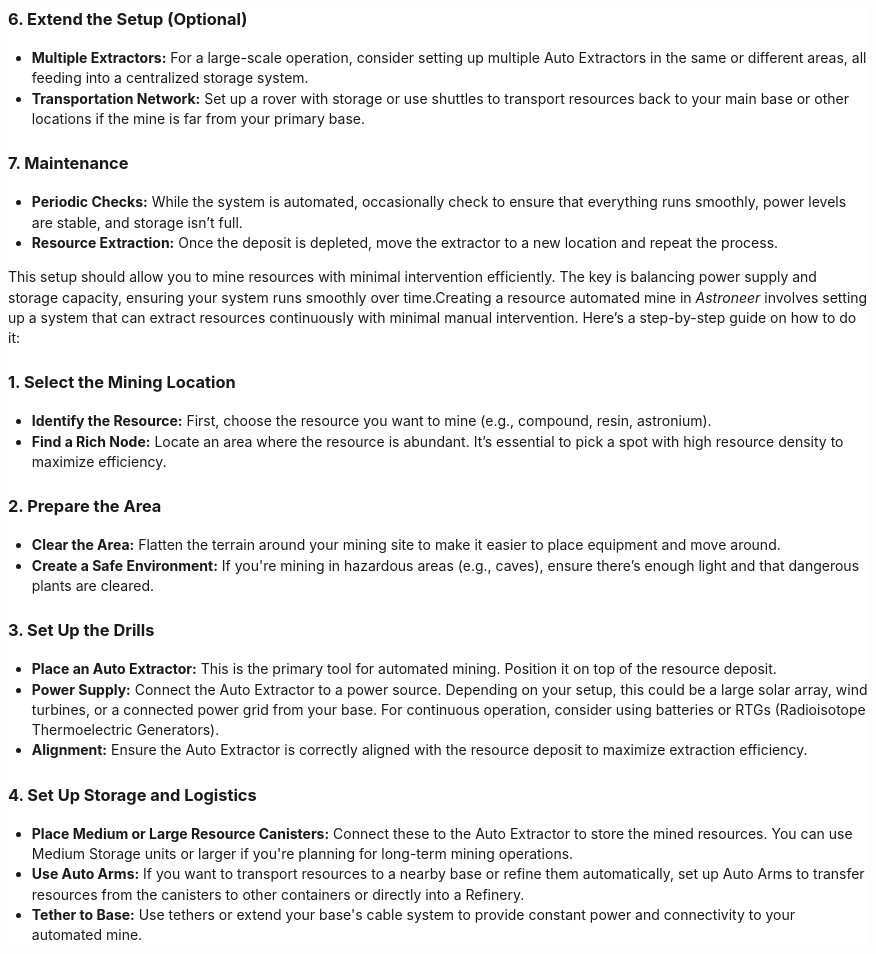 ### 6. **Extend the Setup (Optional)**

- **Multiple Extractors:** For a large-scale operation, consider setting up multiple Auto Extractors in the same or different areas, all feeding into a centralized storage system.
- **Transportation Network:** Set up a rover with storage or use shuttles to transport resources back to your main base or other locations if the mine is far from your primary base.

### 7. **Maintenance**

- **Periodic Checks:** While the system is automated, occasionally check to ensure that everything runs smoothly, power levels are stable, and storage isn’t full.
- **Resource Extraction:** Once the deposit is depleted, move the extractor to a new location and repeat the process.

This setup should allow you to mine resources with minimal intervention efficiently. The key is balancing power supply and storage capacity, ensuring your system runs smoothly over time.Creating a resource automated mine in *Astroneer* involves setting up a system that can extract resources continuously with minimal manual intervention. Here’s a step-by-step guide on how to do it:

### 1. **Select the Mining Location**

- **Identify the Resource:** First, choose the resource you want to mine (e.g., compound, resin, astronium).
- **Find a Rich Node:** Locate an area where the resource is abundant. It’s essential to pick a spot with high resource density to maximize efficiency.

### 2. **Prepare the Area**

- **Clear the Area:** Flatten the terrain around your mining site to make it easier to place equipment and move around.
- **Create a Safe Environment:** If you're mining in hazardous areas (e.g., caves), ensure there’s enough light and that dangerous plants are cleared.

### 3. **Set Up the Drills**

- **Place an Auto Extractor:** This is the primary tool for automated mining. Position it on top of the resource deposit.
- **Power Supply:** Connect the Auto Extractor to a power source. Depending on your setup, this could be a large solar array, wind turbines, or a connected power grid from your base. For continuous operation, consider using batteries or RTGs (Radioisotope Thermoelectric Generators).
- **Alignment:** Ensure the Auto Extractor is correctly aligned with the resource deposit to maximize extraction efficiency.

### 4. **Set Up Storage and Logistics**

- **Place Medium or Large Resource Canisters:** Connect these to the Auto Extractor to store the mined resources. You can use Medium Storage units or larger if you're planning for long-term mining operations.
- **Use Auto Arms:** If you want to transport resources to a nearby base or refine them automatically, set up Auto Arms to transfer resources from the canisters to other containers or directly into a Refinery.
- **Tether to Base:** Use tethers or extend your base's cable system to provide constant power and connectivity to your automated mine.
